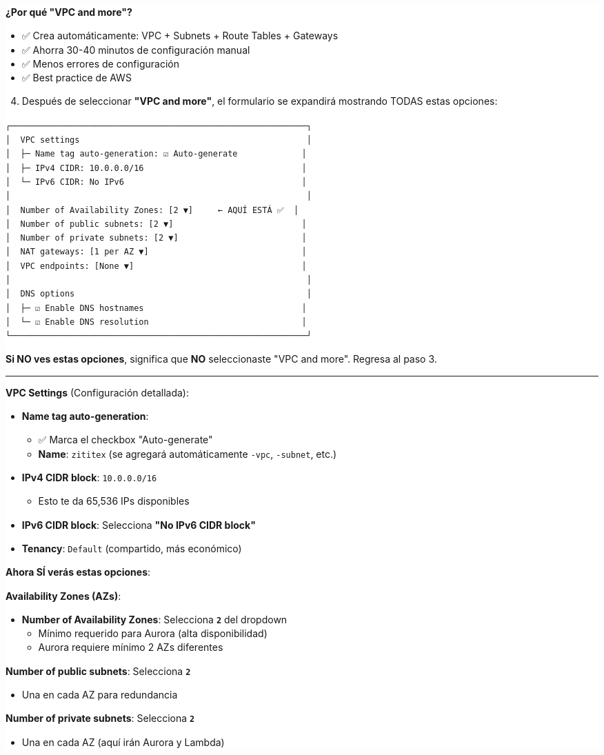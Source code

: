 **¿Por qué "VPC and more"?**
- ✅ Crea automáticamente: VPC + Subnets + Route Tables + Gateways
- ✅ Ahorra 30-40 minutos de configuración manual
- ✅ Menos errores de configuración
- ✅ Best practice de AWS

4. Después de seleccionar **"VPC and more"**, el formulario se expandirá mostrando TODAS estas opciones:

```
┌────────────────────────────────────────────────────────────┐
│  VPC settings                                              │
│  ├─ Name tag auto-generation: ☑ Auto-generate             │
│  ├─ IPv4 CIDR: 10.0.0.0/16                                │
│  └─ IPv6 CIDR: No IPv6                                    │
│                                                            │
│  Number of Availability Zones: [2 ▼]     ← AQUÍ ESTÁ ✅  │
│  Number of public subnets: [2 ▼]                          │
│  Number of private subnets: [2 ▼]                         │
│  NAT gateways: [1 per AZ ▼]                               │
│  VPC endpoints: [None ▼]                                  │
│                                                            │
│  DNS options                                               │
│  ├─ ☑ Enable DNS hostnames                                │
│  └─ ☑ Enable DNS resolution                               │
└────────────────────────────────────────────────────────────┘
```

**Si NO ves estas opciones**, significa que **NO** seleccionaste "VPC and more". Regresa al paso 3.

---

**VPC Settings** (Configuración detallada):
- **Name tag auto-generation**: 
  - ✅ Marca el checkbox "Auto-generate"
  - **Name**: `zititex` (se agregará automáticamente `-vpc`, `-subnet`, etc.)
  
- **IPv4 CIDR block**: `10.0.0.0/16`
  - Esto te da 65,536 IPs disponibles
  
- **IPv6 CIDR block**: Selecciona **"No IPv6 CIDR block"**
  
- **Tenancy**: `Default` (compartido, más económico)

**Ahora SÍ verás estas opciones**:

**Availability Zones (AZs)**:
- **Number of Availability Zones**: Selecciona **`2`** del dropdown
  - Mínimo requerido para Aurora (alta disponibilidad)
  - Aurora requiere mínimo 2 AZs diferentes

**Number of public subnets**: Selecciona **`2`**
- Una en cada AZ para redundancia

**Number of private subnets**: Selecciona **`2`**
- Una en cada AZ (aquí irán Aurora y Lambda)
